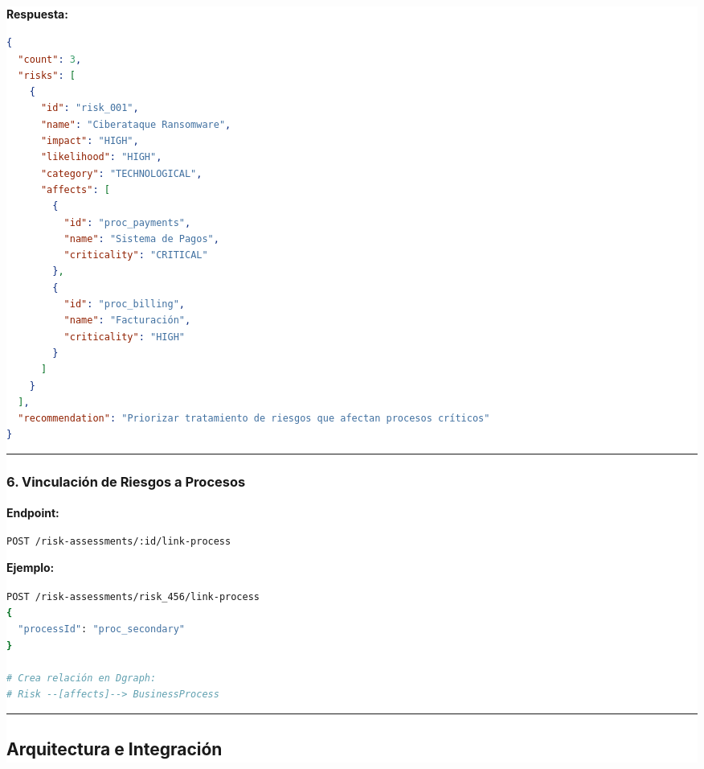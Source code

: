**Respuesta:**
```json
{
  "count": 3,
  "risks": [
    {
      "id": "risk_001",
      "name": "Ciberataque Ransomware",
      "impact": "HIGH",
      "likelihood": "HIGH",
      "category": "TECHNOLOGICAL",
      "affects": [
        {
          "id": "proc_payments",
          "name": "Sistema de Pagos",
          "criticality": "CRITICAL"
        },
        {
          "id": "proc_billing",
          "name": "Facturación",
          "criticality": "HIGH"
        }
      ]
    }
  ],
  "recommendation": "Priorizar tratamiento de riesgos que afectan procesos críticos"
}
```

---

### 6. Vinculación de Riesgos a Procesos

**Endpoint:**
```
POST /risk-assessments/:id/link-process
```

**Ejemplo:**
```bash
POST /risk-assessments/risk_456/link-process
{
  "processId": "proc_secondary"
}

# Crea relación en Dgraph:
# Risk --[affects]--> BusinessProcess
```

---

## Arquitectura e Integración

